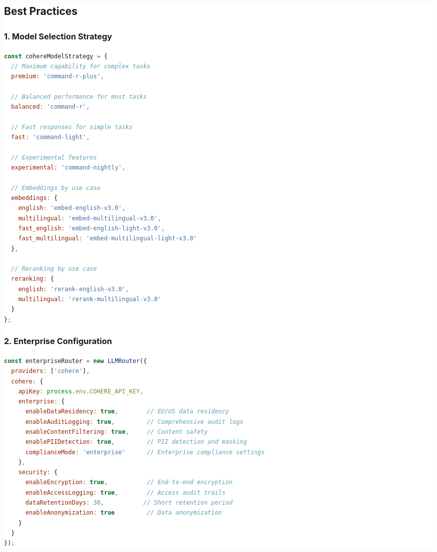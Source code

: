 ## Best Practices

### 1. Model Selection Strategy

```javascript
const cohereModelStrategy = {
  // Maximum capability for complex tasks
  premium: 'command-r-plus',
  
  // Balanced performance for most tasks
  balanced: 'command-r',
  
  // Fast responses for simple tasks
  fast: 'command-light',
  
  // Experimental features
  experimental: 'command-nightly',
  
  // Embeddings by use case
  embeddings: {
    english: 'embed-english-v3.0',
    multilingual: 'embed-multilingual-v3.0',
    fast_english: 'embed-english-light-v3.0',
    fast_multilingual: 'embed-multilingual-light-v3.0'
  },
  
  // Reranking by use case
  reranking: {
    english: 'rerank-english-v3.0',
    multilingual: 'rerank-multilingual-v3.0'
  }
};
```

### 2. Enterprise Configuration

```javascript
const enterpriseRouter = new LLMRouter({
  providers: ['cohere'],
  cohere: {
    apiKey: process.env.COHERE_API_KEY,
    enterprise: {
      enableDataResidency: true,        // EU/US data residency
      enableAuditLogging: true,         // Comprehensive audit logs
      enableContentFiltering: true,     // Content safety
      enablePIIDetection: true,         // PII detection and masking
      complianceMode: 'enterprise'      // Enterprise compliance settings
    },
    security: {
      enableEncryption: true,           // End-to-end encryption
      enableAccessLogging: true,        // Access audit trails
      dataRetentionDays: 30,           // Short retention period
      enableAnonymization: true         // Data anonymization
    }
  }
});
```
